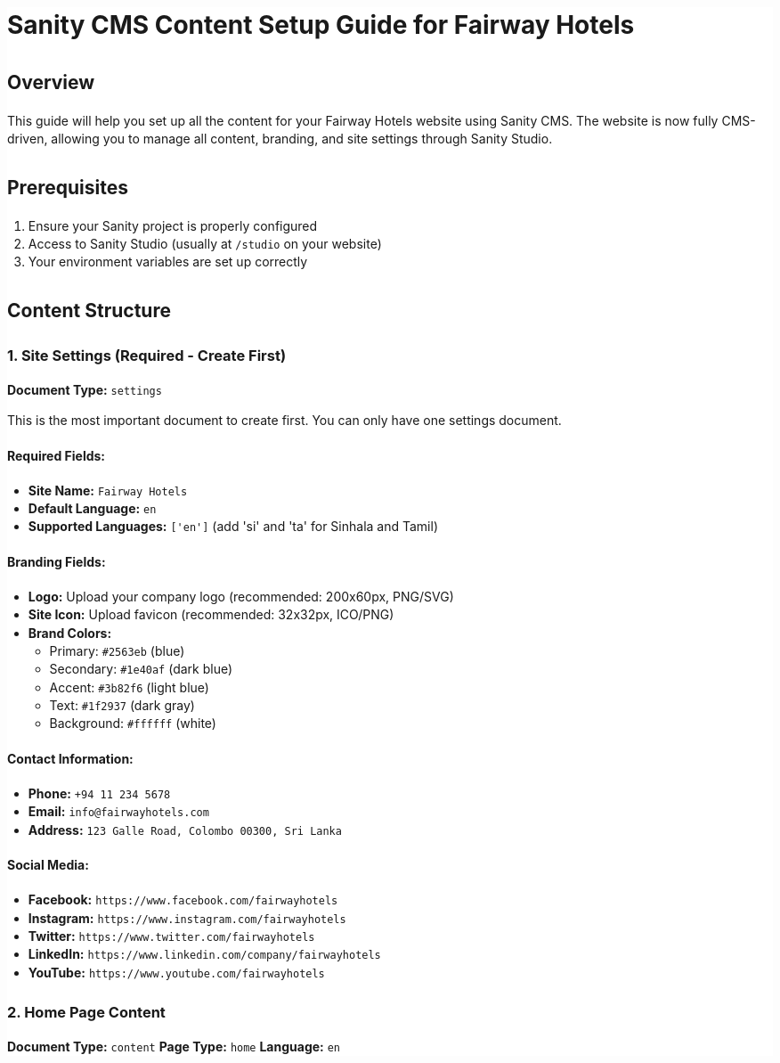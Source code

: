 # Sanity CMS Content Setup Guide for Fairway Hotels

## Overview
This guide will help you set up all the content for your Fairway Hotels website using Sanity CMS. The website is now fully CMS-driven, allowing you to manage all content, branding, and site settings through Sanity Studio.

## Prerequisites
1. Ensure your Sanity project is properly configured
2. Access to Sanity Studio (usually at `/studio` on your website)
3. Your environment variables are set up correctly

## Content Structure

### 1. Site Settings (Required - Create First)
**Document Type:** `settings`

This is the most important document to create first. You can only have one settings document.

#### Required Fields:
- **Site Name:** `Fairway Hotels`
- **Default Language:** `en`
- **Supported Languages:** `['en']` (add 'si' and 'ta' for Sinhala and Tamil)

#### Branding Fields:
- **Logo:** Upload your company logo (recommended: 200x60px, PNG/SVG)
- **Site Icon:** Upload favicon (recommended: 32x32px, ICO/PNG)
- **Brand Colors:**
  - Primary: `#2563eb` (blue)
  - Secondary: `#1e40af` (dark blue)
  - Accent: `#3b82f6` (light blue)
  - Text: `#1f2937` (dark gray)
  - Background: `#ffffff` (white)

#### Contact Information:
- **Phone:** `+94 11 234 5678`
- **Email:** `info@fairwayhotels.com`
- **Address:** `123 Galle Road, Colombo 00300, Sri Lanka`

#### Social Media:
- **Facebook:** `https://www.facebook.com/fairwayhotels`
- **Instagram:** `https://www.instagram.com/fairwayhotels`
- **Twitter:** `https://www.twitter.com/fairwayhotels`
- **LinkedIn:** `https://www.linkedin.com/company/fairwayhotels`
- **YouTube:** `https://www.youtube.com/fairwayhotels`

### 2. Home Page Content
**Document Type:** `content`
**Page Type:** `home`
**Language:** `en`
